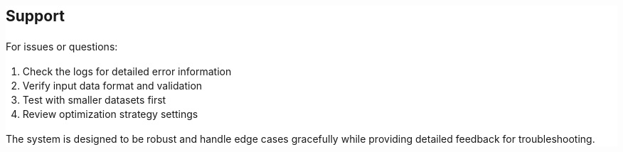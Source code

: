## Support

For issues or questions:
1. Check the logs for detailed error information
2. Verify input data format and validation
3. Test with smaller datasets first
4. Review optimization strategy settings

The system is designed to be robust and handle edge cases gracefully while providing detailed feedback for troubleshooting.